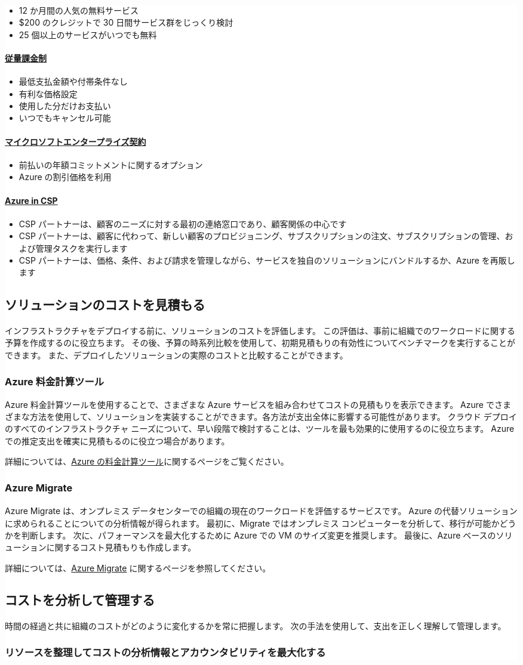 - 12 か月間の人気の無料サービス
- $200 のクレジットで 30 日間サービス群をじっくり検討
- 25 個以上のサービスがいつでも無料

#### <a name="pay-as-you-go"></a>[従量課金制](https://azure.microsoft.com/offers/ms-azr-0003p)

- 最低支払金額や付帯条件なし
- 有利な価格設定
- 使用した分だけお支払い
- いつでもキャンセル可能

#### <a name="enterprise-agreement"></a>[マイクロソフトエンタープライズ契約](https://azure.microsoft.com/pricing/enterprise-agreement/)

- 前払いの年額コミットメントに関するオプション
- Azure の割引価格を利用

#### <a name="azure-in-csp"></a>[Azure in CSP](https://azure.microsoft.com/offers/ms-azr-0145p/)

- CSP パートナーは、顧客のニーズに対する最初の連絡窓口であり、顧客関係の中心です
- CSP パートナーは、顧客に代わって、新しい顧客のプロビジョニング、サブスクリプションの注文、サブスクリプションの管理、および管理タスクを実行します
- CSP パートナーは、価格、条件、および請求を管理しながら、サービスを独自のソリューションにバンドルするか、Azure を再販します

## <a name="estimate-the-cost-of-your-solution"></a>ソリューションのコストを見積もる

インフラストラクチャをデプロイする前に、ソリューションのコストを評価します。 この評価は、事前に組織でのワークロードに関する予算を作成するのに役立ちます。 その後、予算の時系列比較を使用して、初期見積もりの有効性についてベンチマークを実行することができます。 また、デプロイしたソリューションの実際のコストと比較することができます。

### <a name="azure-pricing-calculator"></a>Azure 料金計算ツール

Azure 料金計算ツールを使用することで、さまざまな Azure サービスを組み合わせてコストの見積もりを表示できます。 Azure でさまざまな方法を使用して、ソリューションを実装することができます。各方法が支出全体に影響する可能性があります。 クラウド デプロイのすべてのインフラストラクチャ ニーズについて、早い段階で検討することは、ツールを最も効果的に使用するのに役立ちます。 Azure での推定支出を確実に見積もるのに役立つ場合があります。

詳細については、[Azure の料金計算ツール](https://azure.microsoft.com/pricing/calculator)に関するページをご覧ください。

### <a name="azure-migrate"></a>Azure Migrate

Azure Migrate は、オンプレミス データセンターでの組織の現在のワークロードを評価するサービスです。 Azure の代替ソリューションに求められることについての分析情報が得られます。 最初に、Migrate ではオンプレミス コンピューターを分析して、移行が可能かどうかを判断します。 次に、パフォーマンスを最大化するために Azure での VM のサイズ変更を推奨します。 最後に、Azure ベースのソリューションに関するコスト見積もりも作成します。

詳細については、[Azure Migrate](https://docs.microsoft.com/azure/migrate/migrate-services-overview) に関するページを参照してください。

## <a name="analyze-and-manage-your-costs"></a>コストを分析して管理する

時間の経過と共に組織のコストがどのように変化するかを常に把握します。 次の手法を使用して、支出を正しく理解して管理します。

### <a name="organize-resources-to-maximize-cost-insights-and-accountability"></a>リソースを整理してコストの分析情報とアカウンタビリティを最大化する
